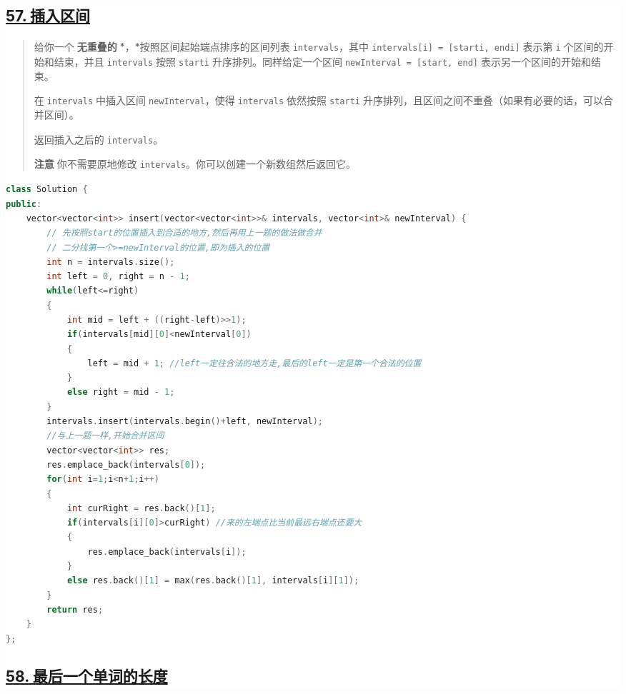 

## [57. 插入区间](https://leetcode.cn/problems/insert-interval/)

> 给你一个 **无重叠的** *，*按照区间起始端点排序的区间列表 `intervals`，其中 `intervals[i] = [starti, endi]` 表示第 `i` 个区间的开始和结束，并且 `intervals` 按照 `starti` 升序排列。同样给定一个区间 `newInterval = [start, end]` 表示另一个区间的开始和结束。
>
> 在 `intervals` 中插入区间 `newInterval`，使得 `intervals` 依然按照 `starti` 升序排列，且区间之间不重叠（如果有必要的话，可以合并区间）。
>
> 返回插入之后的 `intervals`。
>
> **注意** 你不需要原地修改 `intervals`。你可以创建一个新数组然后返回它。

```c++
class Solution {
public:
    vector<vector<int>> insert(vector<vector<int>>& intervals, vector<int>& newInterval) {
        // 先按照start的位置插入到合适的地方,然后再用上一题的做法做合并
        // 二分找第一个>=newInterval的位置,即为插入的位置
        int n = intervals.size();
        int left = 0, right = n - 1;
        while(left<=right)
        {
            int mid = left + ((right-left)>>1);
            if(intervals[mid][0]<newInterval[0])
            {
                left = mid + 1; //left一定往合法的地方走,最后的left一定是第一个合法的位置
            }
            else right = mid - 1;
        }
        intervals.insert(intervals.begin()+left, newInterval);
        //与上一题一样,开始合并区间
        vector<vector<int>> res;
        res.emplace_back(intervals[0]);
        for(int i=1;i<n+1;i++)
        {
            int curRight = res.back()[1];
            if(intervals[i][0]>curRight) //来的左端点比当前最远右端点还要大
            {
                res.emplace_back(intervals[i]);
            }
            else res.back()[1] = max(res.back()[1], intervals[i][1]);
        }
        return res;
    }
};
```



## [58. 最后一个单词的长度](https://leetcode.cn/problems/length-of-last-word/)
